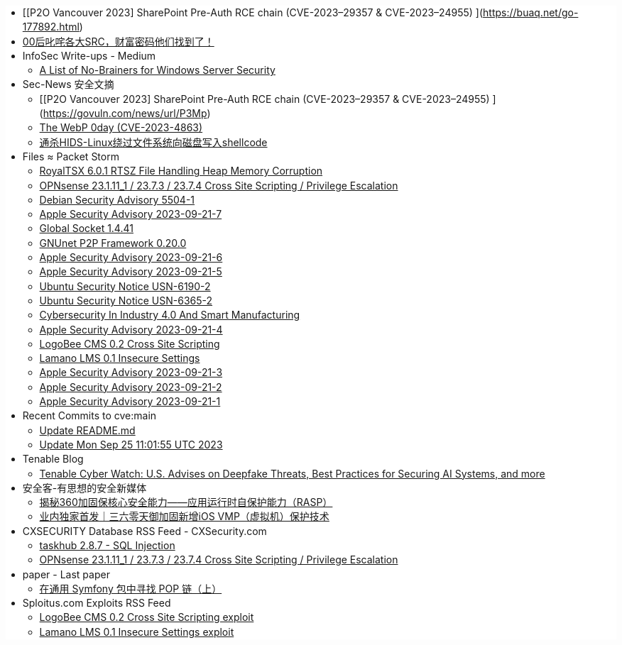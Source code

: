   - [[P2O Vancouver 2023] SharePoint Pre-Auth RCE chain (CVE-2023–29357 & CVE-2023–24955) \](https://buaq.net/go-177892.html)
  - [00后叱咤各大SRC，财富密码他们找到了！](https://buaq.net/go-177885.html)
- InfoSec Write-ups - Medium
  - [A List of No-Brainers for Windows Server Security](https://infosecwriteups.com/a-list-of-no-brainers-for-windows-server-security-bcaf80b2f022?source=rss----7b722bfd1b8d---4)
- Sec-News 安全文摘
  - [[P2O Vancouver 2023] SharePoint Pre-Auth RCE chain (CVE-2023–29357 & CVE-2023–24955) \](https://govuln.com/news/url/P3Mp)
  - [The WebP 0day (CVE-2023-4863)](https://govuln.com/news/url/1GxK)
  - [通杀HIDS-Linux绕过文件系统向磁盘写入shellcode](https://govuln.com/news/url/nYgE)
- Files ≈ Packet Storm
  - [RoyalTSX 6.0.1 RTSZ File Handling Heap Memory Corruption](https://packetstormsecurity.com/files/174827/ZSL-2023-5788.tgz)
  - [OPNsense 23.1.11_1 / 23.7.3 / 23.7.4 Cross Site Scripting / Privilege Escalation](https://packetstormsecurity.com/files/174826/X41-2023-001.txt)
  - [Debian Security Advisory 5504-1](https://packetstormsecurity.com/files/174825/dsa-5504-1.txt)
  - [Apple Security Advisory 2023-09-21-7](https://packetstormsecurity.com/files/174824/APPLE-SA-2023-09-21-7.txt)
  - [Global Socket 1.4.41](https://packetstormsecurity.com/files/174823/gsocket-1.4.41.tar.gz)
  - [GNUnet P2P Framework 0.20.0](https://packetstormsecurity.com/files/174822/gnunet-0.20.0.tar.gz)
  - [Apple Security Advisory 2023-09-21-6](https://packetstormsecurity.com/files/174821/APPLE-SA-2023-09-21-6.txt)
  - [Apple Security Advisory 2023-09-21-5](https://packetstormsecurity.com/files/174820/APPLE-SA-2023-09-21-5.txt)
  - [Ubuntu Security Notice USN-6190-2](https://packetstormsecurity.com/files/174819/USN-6190-2.txt)
  - [Ubuntu Security Notice USN-6365-2](https://packetstormsecurity.com/files/174818/USN-6365-2.txt)
  - [Cybersecurity In Industry 4.0 And Smart Manufacturing](https://packetstormsecurity.com/files/174817/cybersecurity_in_industry.pdf)
  - [Apple Security Advisory 2023-09-21-4](https://packetstormsecurity.com/files/174816/APPLE-SA-2023-09-21-4.txt)
  - [LogoBee CMS 0.2 Cross Site Scripting](https://packetstormsecurity.com/files/174815/logobeecms02-xss.txt)
  - [Lamano LMS 0.1 Insecure Settings](https://packetstormsecurity.com/files/174814/lamanolms01-insecure.txt)
  - [Apple Security Advisory 2023-09-21-3](https://packetstormsecurity.com/files/174813/APPLE-SA-2023-09-21-3.txt)
  - [Apple Security Advisory 2023-09-21-2](https://packetstormsecurity.com/files/174812/APPLE-SA-2023-09-21-2.txt)
  - [Apple Security Advisory 2023-09-21-1](https://packetstormsecurity.com/files/174811/APPLE-SA-2023-09-21-1.txt)
- Recent Commits to cve:main
  - [Update README.md](https://github.com/trickest/cve/commit/fbaaacb3f85ed394016ce195f0a98aa5bff05574)
  - [Update Mon Sep 25 11:01:55 UTC 2023](https://github.com/trickest/cve/commit/f0aece9ccead36e7f744e7896f8a3ccdbe020af1)
- Tenable Blog
  - [Tenable Cyber Watch: U.S. Advises on Deepfake Threats, Best Practices for Securing AI Systems, and more](https://www.tenable.com/blog/tenable-cyber-watch-u-s-advises-on-deepfake-threats-best-practices-for-securing-ai-systems-and)
- 安全客-有思想的安全新媒体
  - [揭秘360加固保核心安全能力——应用运行时自保护能力（RASP）](https://www.anquanke.com/post/id/290541)
  - [业内独家首发｜三六零天御加固新增iOS VMP（虚拟机）保护技术](https://www.anquanke.com/post/id/290560)
- CXSECURITY Database RSS Feed - CXSecurity.com
  - [taskhub 2.8.7 - SQL Injection](https://cxsecurity.com/issue/WLB-2023090079)
  - [OPNsense 23.1.11_1 / 23.7.3 / 23.7.4 Cross Site Scripting / Privilege Escalation](https://cxsecurity.com/issue/WLB-2023090078)
- paper - Last paper
  - [在通用 Symfony 包中寻找 POP 链（上）](https://paper.seebug.org/3041/)
- Sploitus.com Exploits RSS Feed
  - [LogoBee CMS 0.2 Cross Site Scripting exploit](https://sploitus.com/exploit?id=PACKETSTORM:174815&utm_source=rss&utm_medium=rss)
  - [Lamano LMS 0.1 Insecure Settings exploit](https://sploitus.com/exploit?id=PACKETSTORM:174814&utm_source=rss&utm_medium=rss)